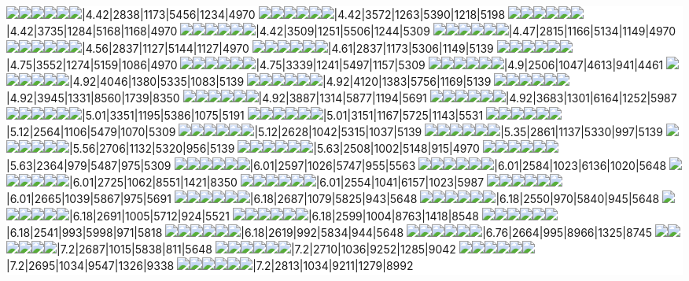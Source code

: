 ![](/item/3095.png)![](/item/3091.png)![](/item/3046.png)![](/item/3006.png)![](/item/3036.png)![](/item/6630.png)|4.42|2838|1173|5456|1234|4970
![](/item/3095.png)![](/item/3036.png)![](/item/3046.png)![](/item/3006.png)![](/item/6692.png)![](/item/3161.png)|4.42|3572|1263|5390|1218|5198
![](/item/3095.png)![](/item/3046.png)![](/item/3142.png)![](/item/3006.png)![](/item/3036.png)![](/item/6035.png)|4.42|3735|1284|5168|1168|4970
![](/item/3095.png)![](/item/3006.png)![](/item/3046.png)![](/item/3748.png)![](/item/3036.png)![](/item/3142.png)|4.42|3509|1251|5506|1244|5309
![](/item/3095.png)![](/item/3091.png)![](/item/3046.png)![](/item/3006.png)![](/item/3036.png)![](/item/3078.png)|4.47|2815|1166|5134|1149|4970
![](/item/3095.png)![](/item/3006.png)![](/item/3046.png)![](/item/3094.png)![](/item/3036.png)![](/item/3078.png)|4.56|2837|1127|5144|1127|4970
![](/item/3095.png)![](/item/3091.png)![](/item/3046.png)![](/item/3006.png)![](/item/3036.png)![](/item/3181.png)|4.61|2837|1173|5306|1149|5139
![](/item/3095.png)![](/item/3006.png)![](/item/3142.png)![](/item/3085.png)![](/item/3036.png)![](/item/6035.png)|4.75|3552|1274|5159|1086|4970
![](/item/3095.png)![](/item/3006.png)![](/item/3142.png)![](/item/3085.png)![](/item/3036.png)![](/item/3748.png)|4.75|3339|1241|5497|1157|5309
![](/item/3095.png)![](/item/3006.png)![](/item/3046.png)![](/item/3085.png)![](/item/3036.png)![](/item/3115.png)|4.9|2506|1047|4613|941|4461
![](/item/3095.png)![](/item/3006.png)![](/item/3142.png)![](/item/3181.png)![](/item/3036.png)![](/item/3139.png)|4.92|4046|1380|5335|1083|5139
![](/item/3095.png)![](/item/3006.png)![](/item/3142.png)![](/item/3181.png)![](/item/3036.png)![](/item/3156.png)|4.92|4120|1383|5756|1169|5139
![](/item/3095.png)![](/item/3006.png)![](/item/3142.png)![](/item/3181.png)![](/item/3036.png)![](/item/3026.png)|4.92|3945|1331|8560|1739|8350
![](/item/3095.png)![](/item/3006.png)![](/item/3142.png)![](/item/3181.png)![](/item/3036.png)![](/item/3814.png)|4.92|3887|1314|5877|1194|5691
![](/item/3095.png)![](/item/3006.png)![](/item/3142.png)![](/item/3181.png)![](/item/3036.png)![](/item/3748.png)|4.92|3683|1301|6164|1252|5987
![](/item/3095.png)![](/item/3036.png)![](/item/3046.png)![](/item/3006.png)![](/item/6692.png)![](/item/6035.png)|5.01|3351|1195|5386|1075|5191
![](/item/3095.png)![](/item/3036.png)![](/item/3046.png)![](/item/3006.png)![](/item/6692.png)![](/item/3748.png)|5.01|3151|1167|5725|1143|5531
![](/item/3095.png)![](/item/3091.png)![](/item/3046.png)![](/item/3006.png)![](/item/3036.png)![](/item/3748.png)|5.12|2564|1106|5479|1070|5309
![](/item/3095.png)![](/item/3006.png)![](/item/3046.png)![](/item/3085.png)![](/item/3036.png)![](/item/3181.png)|5.12|2628|1042|5315|1037|5139
![](/item/3095.png)![](/item/3006.png)![](/item/3046.png)![](/item/3094.png)![](/item/3036.png)![](/item/3181.png)|5.35|2861|1137|5330|997|5139
![](/item/3095.png)![](/item/3036.png)![](/item/3006.png)![](/item/3085.png)![](/item/3094.png)![](/item/3181.png)|5.56|2706|1132|5320|956|5139
![](/item/3095.png)![](/item/3006.png)![](/item/3046.png)![](/item/3085.png)![](/item/3036.png)![](/item/6035.png)|5.63|2508|1002|5148|915|4970
![](/item/3095.png)![](/item/3006.png)![](/item/3046.png)![](/item/3085.png)![](/item/3036.png)![](/item/3748.png)|5.63|2364|979|5487|975|5309
![](/item/3095.png)![](/item/3085.png)![](/item/3181.png)![](/item/3006.png)![](/item/3036.png)![](/item/6609.png)|6.01|2597|1026|5747|955|5563
![](/item/3095.png)![](/item/3085.png)![](/item/3181.png)![](/item/3006.png)![](/item/3036.png)![](/item/6630.png)|6.01|2584|1023|6136|1020|5648
![](/item/3095.png)![](/item/3036.png)![](/item/3006.png)![](/item/3026.png)![](/item/3085.png)![](/item/3181.png)|6.01|2725|1062|8551|1421|8350
![](/item/3095.png)![](/item/3085.png)![](/item/3181.png)![](/item/3006.png)![](/item/3036.png)![](/item/3748.png)|6.01|2554|1041|6157|1023|5987
![](/item/3095.png)![](/item/3036.png)![](/item/3006.png)![](/item/3085.png)![](/item/3814.png)![](/item/3181.png)|6.01|2665|1039|5867|975|5691
![](/item/3095.png)![](/item/3094.png)![](/item/3181.png)![](/item/3006.png)![](/item/3036.png)![](/item/6035.png)|6.18|2687|1079|5825|943|5648
![](/item/3095.png)![](/item/3006.png)![](/item/3046.png)![](/item/6035.png)![](/item/3036.png)![](/item/3071.png)|6.18|2550|970|5840|945|5648
![](/item/3095.png)![](/item/3006.png)![](/item/3046.png)![](/item/6035.png)![](/item/3036.png)![](/item/3814.png)|6.18|2691|1005|5712|924|5521
![](/item/3095.png)![](/item/3006.png)![](/item/3046.png)![](/item/3748.png)![](/item/3036.png)![](/item/3026.png)|6.18|2599|1004|8763|1418|8548
![](/item/3095.png)![](/item/3006.png)![](/item/3046.png)![](/item/3748.png)![](/item/3036.png)![](/item/6035.png)|6.18|2541|993|5998|971|5818
![](/item/3095.png)![](/item/3006.png)![](/item/3046.png)![](/item/3181.png)![](/item/3036.png)![](/item/6035.png)|6.18|2619|992|5834|944|5648
![](/item/3095.png)![](/item/3078.png)![](/item/6035.png)![](/item/3006.png)![](/item/3036.png)![](/item/3026.png)|6.76|2664|995|8966|1325|8745
![](/item/3095.png)![](/item/3036.png)![](/item/3006.png)![](/item/3071.png)![](/item/3139.png)![](/item/6035.png)|7.2|2687|1015|5838|811|5648
![](/item/3095.png)![](/item/3006.png)![](/item/3748.png)![](/item/3036.png)![](/item/3026.png)![](/item/6609.png)|7.2|2710|1036|9252|1285|9042
![](/item/3095.png)![](/item/3006.png)![](/item/3748.png)![](/item/3036.png)![](/item/3026.png)![](/item/3071.png)|7.2|2695|1034|9547|1326|9338
![](/item/3095.png)![](/item/3036.png)![](/item/3006.png)![](/item/3026.png)![](/item/3071.png)![](/item/3814.png)|7.2|2813|1034|9211|1279|8992